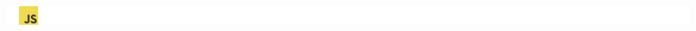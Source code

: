 </a>&nbsp;&nbsp;&nbsp;&nbsp;<a href="./Design%20Browser%20History/Design%20Browser%20History.js"><img src="https://github.com/AnasImloul/Leetcode-Solutions/blob/main/icons/javascript.svg" width="24px" align="center"/></a>&nbsp;&nbsp;&nbsp;&nbsp;<a href="./Design%20Browser%20History/Design%20Browser%20History.py">